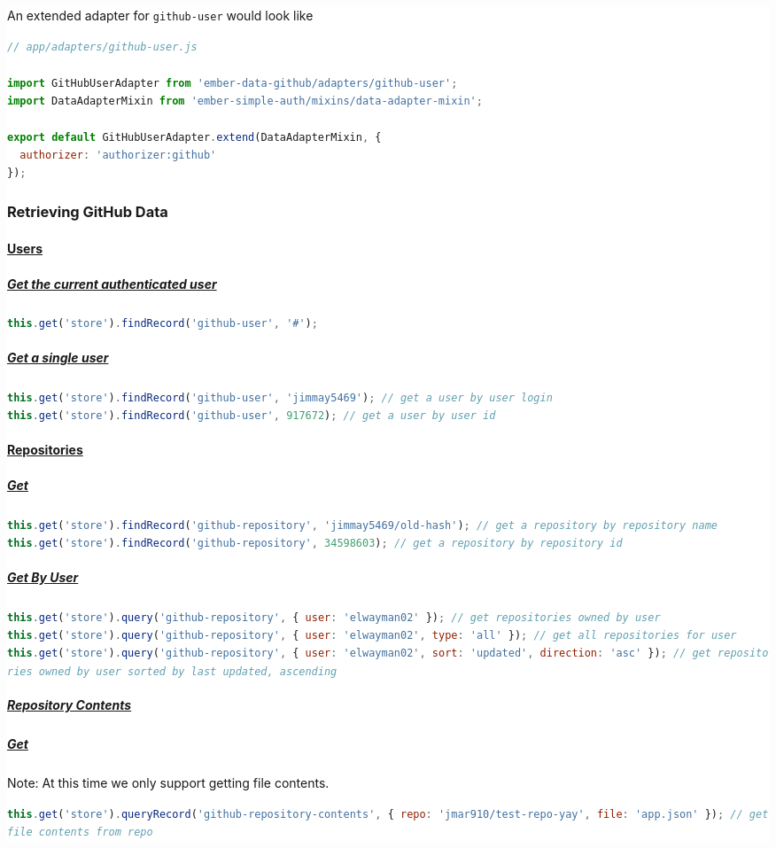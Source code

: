 An extended adapter for `github-user` would look like
```js
// app/adapters/github-user.js

import GitHubUserAdapter from 'ember-data-github/adapters/github-user';
import DataAdapterMixin from 'ember-simple-auth/mixins/data-adapter-mixin';

export default GitHubUserAdapter.extend(DataAdapterMixin, {
  authorizer: 'authorizer:github'
});
```

### Retrieving GitHub Data

#### [Users](https://developer.github.com/v3/users/)

##### [Get the current authenticated user](https://developer.github.com/v3/users/#get-the-authenticated-user)
```js
this.get('store').findRecord('github-user', '#');
```

##### [Get a single user](https://developer.github.com/v3/users/#get-a-single-user)
```js
this.get('store').findRecord('github-user', 'jimmay5469'); // get a user by user login
this.get('store').findRecord('github-user', 917672); // get a user by user id
```

#### [Repositories](https://developer.github.com/v3/repos/)

##### [Get](https://developer.github.com/v3/repos/#get)
```js
this.get('store').findRecord('github-repository', 'jimmay5469/old-hash'); // get a repository by repository name
this.get('store').findRecord('github-repository', 34598603); // get a repository by repository id
```

##### [Get By User](https://developer.github.com/v3/repos/#list-user-repositories)
```js
this.get('store').query('github-repository', { user: 'elwayman02' }); // get repositories owned by user
this.get('store').query('github-repository', { user: 'elwayman02', type: 'all' }); // get all repositories for user
this.get('store').query('github-repository', { user: 'elwayman02', sort: 'updated', direction: 'asc' }); // get repositories owned by user sorted by last updated, ascending
```

##### [Repository Contents](https://developer.github.com/v3/repos/contents/)

##### [Get](https://developer.github.com/v3/repos/contents/#get-contents)
Note: At this time we only support getting file contents.
```js
this.get('store').queryRecord('github-repository-contents', { repo: 'jmar910/test-repo-yay', file: 'app.json' }); // get file contents from repo

```
